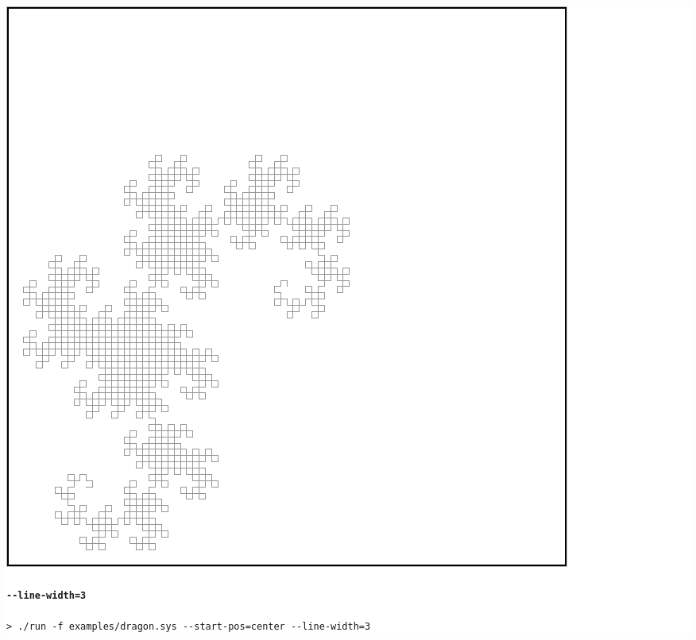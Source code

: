 ![exemple2](img/ex2.png)

#### `--line-width=3`

```shell
> ./run -f examples/dragon.sys --start-pos=center --line-width=3
```
